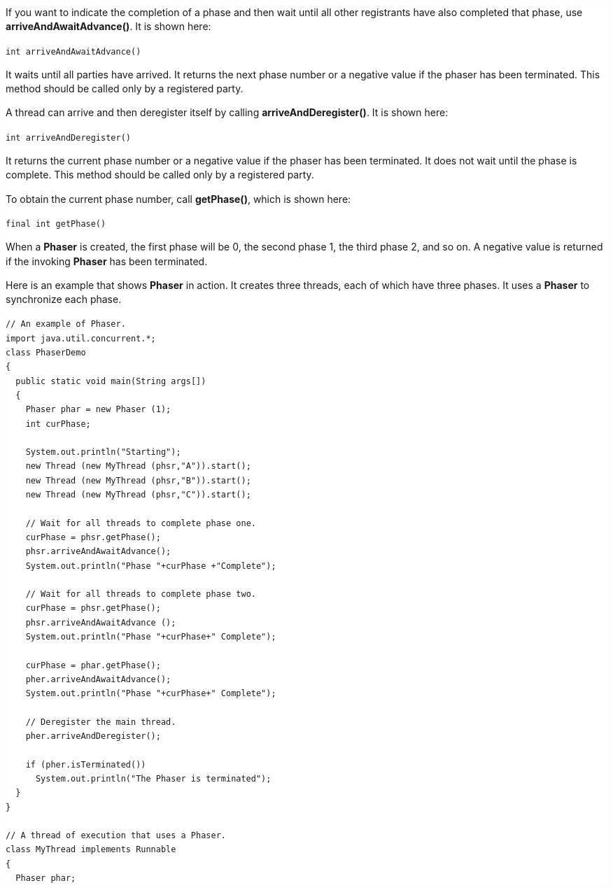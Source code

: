 If you want to indicate the completion of a phase and then wait until all other registrants have also completed that phase, use **arriveAndAwaitAdvance()**. It is shown here:
```
int arriveAndAwaitAdvance()
```
It waits until all parties have arrived. It returns the next phase number or a negative value if the phaser has been terminated. This method should be called only by a registered party.  

A thread can arrive and then deregister itself by calling **arriveAndDeregister()**. It is shown here:
```
int arriveAndDeregister()
```
It returns the current phase number or a negative value if the phaser has been terminated. It does not wait until the phase is complete. This method should be called only by a registered party.

To obtain the current phase number, call **getPhase()**, which is shown here:
```
final int getPhase()
```
When a **Phaser** is created, the first phase will be 0, the second phase 1, the third phase 2, and so on. A negative value is returned if the invoking **Phaser** has been terminated.

Here is an example that shows **Phaser** in action. It creates three threads, each of which have three phases. It uses a **Phaser** to synchronize each phase.  
```
// An example of Phaser.
import java.util.concurrent.*;
class PhaserDemo 
{
  public static void main(String args[]) 
  { 
    Phaser phar = new Phaser (1); 
    int curPhase;

    System.out.println("Starting");
    new Thread (new MyThread (phsr,"A")).start();
    new Thread (new MyThread (phsr,"B")).start();
    new Thread (new MyThread (phsr,"C")).start();

    // Wait for all threads to complete phase one. 
    curPhase = phsr.getPhase();
    phsr.arriveAndAwaitAdvance();
    System.out.println("Phase "+curPhase +"Complete");
    
    // Wait for all threads to complete phase two. 
    curPhase = phsr.getPhase();
    phsr.arriveAndAwaitAdvance ();
    System.out.println("Phase "+curPhase+" Complete");
    
    curPhase = phar.getPhase();
    pher.arriveAndAwaitAdvance();
    System.out.println("Phase "+curPhase+" Complete");
    
    // Deregister the main thread. 
    pher.arriveAndDeregister();
    
    if (pher.isTerminated())
      System.out.println("The Phaser is terminated");
  }
}

// A thread of execution that uses a Phaser.
class MyThread implements Runnable 
{
  Phaser phar;
```